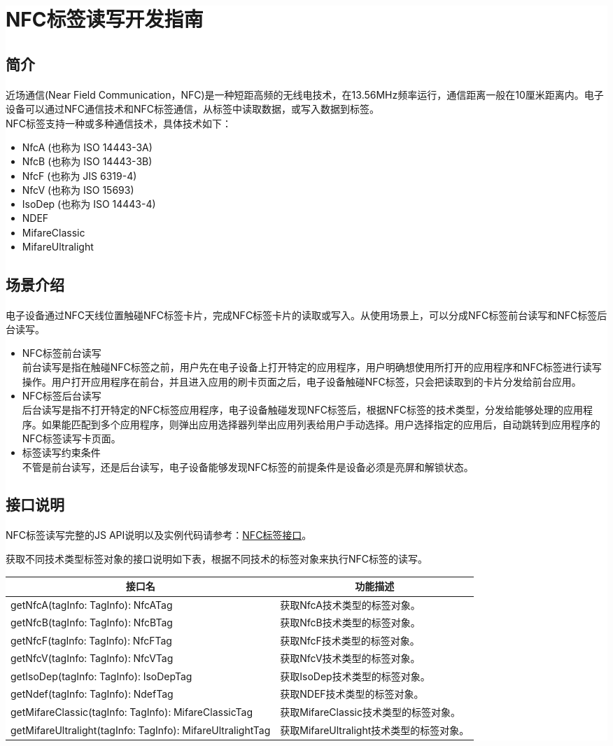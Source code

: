 # NFC标签读写开发指南







## 简介
近场通信(Near Field Communication，NFC)是一种短距高频的无线电技术，在13.56MHz频率运行，通信距离一般在10厘米距离内。电子设备可以通过NFC通信技术和NFC标签通信，从标签中读取数据，或写入数据到标签。<br>
NFC标签支持一种或多种通信技术，具体技术如下：
- NfcA (也称为 ISO 14443-3A)
- NfcB (也称为 ISO 14443-3B)
- NfcF (也称为 JIS 6319-4)
- NfcV (也称为 ISO 15693)
- IsoDep (也称为 ISO 14443-4)
- NDEF
- MifareClassic
- MifareUltralight

## 场景介绍
电子设备通过NFC天线位置触碰NFC标签卡片，完成NFC标签卡片的读取或写入。从使用场景上，可以分成NFC标签前台读写和NFC标签后台读写。
- NFC标签前台读写<br>
前台读写是指在触碰NFC标签之前，用户先在电子设备上打开特定的应用程序，用户明确想使用所打开的应用程序和NFC标签进行读写操作。用户打开应用程序在前台，并且进入应用的刷卡页面之后，电子设备触碰NFC标签，只会把读取到的卡片分发给前台应用。
- NFC标签后台读写<br>
后台读写是指不打开特定的NFC标签应用程序，电子设备触碰发现NFC标签后，根据NFC标签的技术类型，分发给能够处理的应用程序。如果能匹配到多个应用程序，则弹出应用选择器列举出应用列表给用户手动选择。用户选择指定的应用后，自动跳转到应用程序的NFC标签读写卡页面。
- 标签读写约束条件<br>
不管是前台读写，还是后台读写，电子设备能够发现NFC标签的前提条件是设备必须是亮屏和解锁状态。

## 接口说明

NFC标签读写完整的JS API说明以及实例代码请参考：[NFC标签接口](../../reference/apis-connectivity-kit/js-apis-nfcTag.md)。

获取不同技术类型标签对象的接口说明如下表，根据不同技术的标签对象来执行NFC标签的读写。

| 接口名                             | 功能描述                                                                       |
| ---------------------------------- | ------------------------------------------------------------------------------ |
| getNfcA(tagInfo: TagInfo): NfcATag                    | 获取NfcA技术类型的标签对象。                                                               |
| getNfcB(tagInfo: TagInfo): NfcBTag                      | 获取NfcB技术类型的标签对象。                                                                |
| getNfcF(tagInfo: TagInfo): NfcFTag                 | 获取NfcF技术类型的标签对象。                                                               |
| getNfcV(tagInfo: TagInfo): NfcVTag                  | 获取NfcV技术类型的标签对象。                                                                |
| getIsoDep(tagInfo: TagInfo): IsoDepTag | 获取IsoDep技术类型的标签对象。                                                                |
| getNdef(tagInfo: TagInfo): NdefTag | 获取NDEF技术类型的标签对象。                                                            |
| getMifareClassic(tagInfo: TagInfo): MifareClassicTag         | 获取MifareClassic技术类型的标签对象。                                                        |
| getMifareUltralight(tagInfo: TagInfo): MifareUltralightTag         | 获取MifareUltralight技术类型的标签对象。                                                     |
